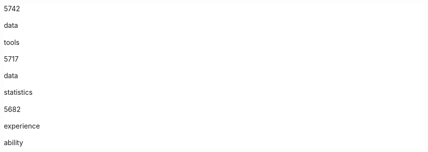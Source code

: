 <td style="text-align:right;">

5742

</td>

</tr>

<tr>

<td style="text-align:left;">

data

</td>

<td style="text-align:left;">

tools

</td>

<td style="text-align:right;">

5717

</td>

</tr>

<tr>

<td style="text-align:left;">

data

</td>

<td style="text-align:left;">

statistics

</td>

<td style="text-align:right;">

5682

</td>

</tr>

<tr>

<td style="text-align:left;">

experience

</td>

<td style="text-align:left;">

ability

</td>
